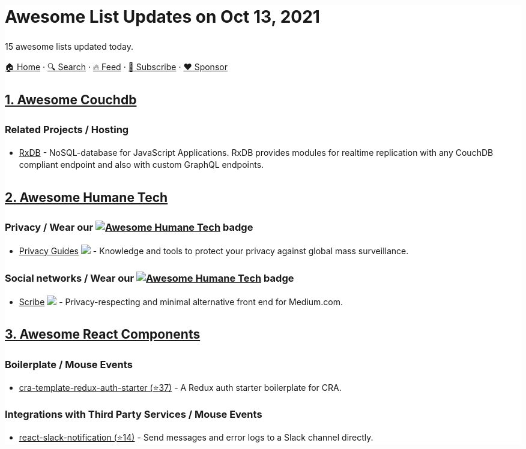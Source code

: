 # Awesome List Updates on Oct 13, 2021

15 awesome lists updated today.

[🏠 Home](/README.md) · [🔍 Search](https://www.trackawesomelist.com/search/) · [🔥 Feed](https://www.trackawesomelist.com/rss.xml) · [📮 Subscribe](https://trackawesomelist.us17.list-manage.com/subscribe?u=d2f0117aa829c83a63ec63c2f&id=36a103854c) · [❤️  Sponsor](https://github.com/sponsors/theowenyoung)



## [1. Awesome Couchdb](/content/quangv/awesome-couchdb/README.md)

### Related Projects / Hosting

*   [RxDB](https://rxdb.info/) - NoSQL-database for JavaScript Applications. RxDB provides modules for realtime replication with any CouchDB compliant endpoint and also with custom GraphQL endpoints.

## [2. Awesome Humane Tech](/content/humanetech-community/awesome-humane-tech/README.md)

### Privacy / Wear our   [![Awesome Humane Tech](https://raw.githubusercontent.com/humanetech-community/awesome-humane-tech/main/humane-tech-badge.svg?sanitize=true)](https://github.com/humanetech-community/awesome-humane-tech)   badge

*   [Privacy Guides](https://privacyguides.org) [<img src="https://raw.githubusercontent.com/humanetech-community/awesome-humane-tech/main/logo/github.svg?sanitize=true" width="16"/>](https://github.com/privacyguides/privacyguides.org) - Knowledge and tools to protect your privacy against global mass surveillance.

### Social networks / Wear our   [![Awesome Humane Tech](https://raw.githubusercontent.com/humanetech-community/awesome-humane-tech/main/humane-tech-badge.svg?sanitize=true)](https://github.com/humanetech-community/awesome-humane-tech)   badge

*   [Scribe](https://scribe.rip/) [<img src="https://raw.githubusercontent.com/humanetech-community/awesome-humane-tech/main/logo/sourcehut.svg?sanitize=true" width="16"/>](https://git.sr.ht/\~edwardloveall/scribe) - Privacy-respecting and minimal alternative front end for Medium.com.

## [3. Awesome React Components](/content/brillout/awesome-react-components/README.md)

### Boilerplate / Mouse Events

*   [cra-template-redux-auth-starter (⭐37)](https://github.com/Nilanth/cra-template-redux-auth-starter) - A Redux auth starter boilerplate for CRA.

### Integrations with Third Party Services / Mouse Events

*   [react-slack-notification (⭐14)](https://github.com/Nilanth/react-slack-notification) - Send messages and error logs to a Slack channel directly.
